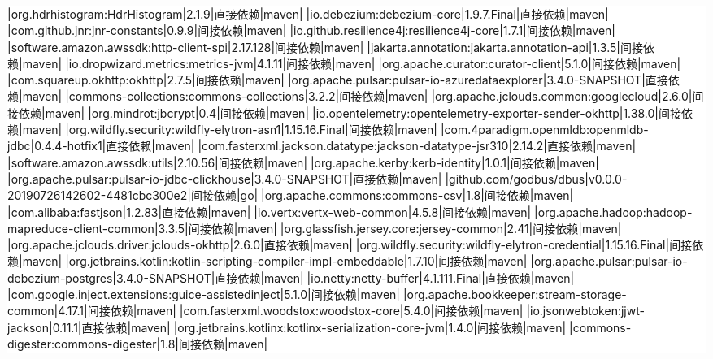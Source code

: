 |org.hdrhistogram:HdrHistogram|2.1.9|直接依赖|maven|
|io.debezium:debezium-core|1.9.7.Final|直接依赖|maven|
|com.github.jnr:jnr-constants|0.9.9|间接依赖|maven|
|io.github.resilience4j:resilience4j-core|1.7.1|间接依赖|maven|
|software.amazon.awssdk:http-client-spi|2.17.128|间接依赖|maven|
|jakarta.annotation:jakarta.annotation-api|1.3.5|间接依赖|maven|
|io.dropwizard.metrics:metrics-jvm|4.1.11|间接依赖|maven|
|org.apache.curator:curator-client|5.1.0|间接依赖|maven|
|com.squareup.okhttp:okhttp|2.7.5|间接依赖|maven|
|org.apache.pulsar:pulsar-io-azuredataexplorer|3.4.0-SNAPSHOT|直接依赖|maven|
|commons-collections:commons-collections|3.2.2|间接依赖|maven|
|org.apache.jclouds.common:googlecloud|2.6.0|间接依赖|maven|
|org.mindrot:jbcrypt|0.4|间接依赖|maven|
|io.opentelemetry:opentelemetry-exporter-sender-okhttp|1.38.0|间接依赖|maven|
|org.wildfly.security:wildfly-elytron-asn1|1.15.16.Final|间接依赖|maven|
|com.4paradigm.openmldb:openmldb-jdbc|0.4.4-hotfix1|直接依赖|maven|
|com.fasterxml.jackson.datatype:jackson-datatype-jsr310|2.14.2|直接依赖|maven|
|software.amazon.awssdk:utils|2.10.56|间接依赖|maven|
|org.apache.kerby:kerb-identity|1.0.1|间接依赖|maven|
|org.apache.pulsar:pulsar-io-jdbc-clickhouse|3.4.0-SNAPSHOT|直接依赖|maven|
|github.com/godbus/dbus|v0.0.0-20190726142602-4481cbc300e2|间接依赖|go|
|org.apache.commons:commons-csv|1.8|间接依赖|maven|
|com.alibaba:fastjson|1.2.83|直接依赖|maven|
|io.vertx:vertx-web-common|4.5.8|间接依赖|maven|
|org.apache.hadoop:hadoop-mapreduce-client-common|3.3.5|间接依赖|maven|
|org.glassfish.jersey.core:jersey-common|2.41|间接依赖|maven|
|org.apache.jclouds.driver:jclouds-okhttp|2.6.0|直接依赖|maven|
|org.wildfly.security:wildfly-elytron-credential|1.15.16.Final|间接依赖|maven|
|org.jetbrains.kotlin:kotlin-scripting-compiler-impl-embeddable|1.7.10|间接依赖|maven|
|org.apache.pulsar:pulsar-io-debezium-postgres|3.4.0-SNAPSHOT|直接依赖|maven|
|io.netty:netty-buffer|4.1.111.Final|直接依赖|maven|
|com.google.inject.extensions:guice-assistedinject|5.1.0|间接依赖|maven|
|org.apache.bookkeeper:stream-storage-common|4.17.1|间接依赖|maven|
|com.fasterxml.woodstox:woodstox-core|5.4.0|间接依赖|maven|
|io.jsonwebtoken:jjwt-jackson|0.11.1|直接依赖|maven|
|org.jetbrains.kotlinx:kotlinx-serialization-core-jvm|1.4.0|间接依赖|maven|
|commons-digester:commons-digester|1.8|间接依赖|maven|